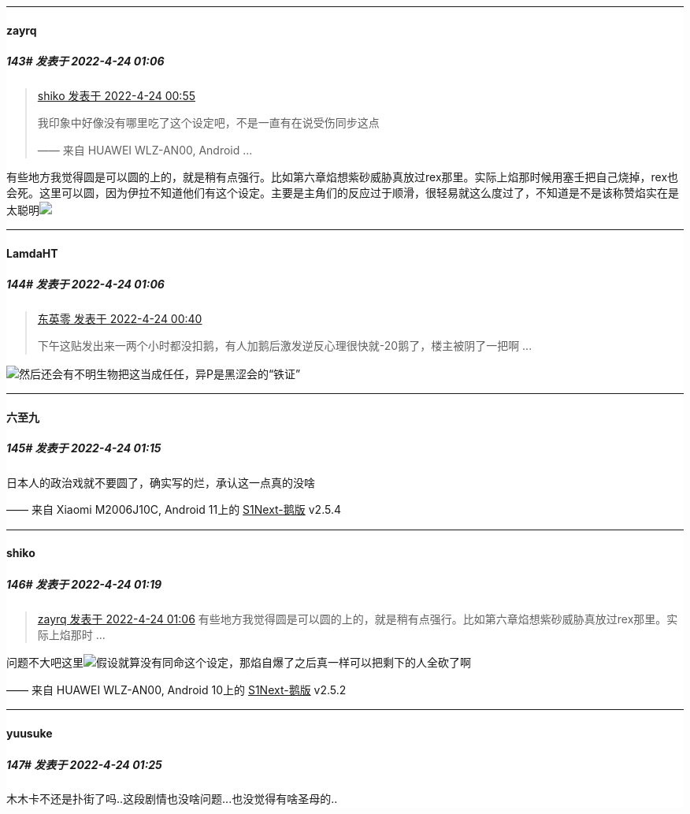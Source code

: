 *****

####  zayrq  
##### 143#       发表于 2022-4-24 01:06

<blockquote><a href="httphttps://bbs.saraba1st.com/2b/forum.php?mod=redirect&amp;goto=findpost&amp;pid=55562682&amp;ptid=2066051" target="_blank">shiko 发表于 2022-4-24 00:55</a>

我印象中好像没有哪里吃了这个设定吧，不是一直有在说受伤同步这点

—— 来自 HUAWEI WLZ-AN00, Android ...</blockquote>
有些地方我觉得圆是可以圆的上的，就是稍有点强行。比如第六章焰想紫砂威胁真放过rex那里。实际上焰那时候用塞壬把自己烧掉，rex也会死。这里可以圆，因为伊拉不知道他们有这个设定。主要是主角们的反应过于顺滑，很轻易就这么度过了，不知道是不是该称赞焰实在是太聪明<img src="https://static.saraba1st.com/image/smiley/face2017/068.png" referrerpolicy="no-referrer">

*****

####  LamdaHT  
##### 144#       发表于 2022-4-24 01:06

<blockquote><a href="httphttps://bbs.saraba1st.com/2b/forum.php?mod=redirect&amp;goto=findpost&amp;pid=55562553&amp;ptid=2066051" target="_blank">东英零 发表于 2022-4-24 00:40</a>

下午这贴发出来一两个小时都没扣鹅，有人加鹅后激发逆反心理很快就-20鹅了，楼主被阴了一把啊 ...</blockquote>
<img src="https://static.saraba1st.com/image/smiley/face2017/220.png" referrerpolicy="no-referrer">然后还会有不明生物把这当成任任，异P是黑涩会的“铁证”



*****

####  六至九  
##### 145#       发表于 2022-4-24 01:15

日本人的政治戏就不要圆了，确实写的烂，承认这一点真的没啥

—— 来自 Xiaomi M2006J10C, Android 11上的 [S1Next-鹅版](https://github.com/ykrank/S1-Next/releases) v2.5.4

*****

####  shiko  
##### 146#       发表于 2022-4-24 01:19

<blockquote><a href="httphttps://bbs.saraba1st.com/2b/forum.php?mod=redirect&amp;goto=findpost&amp;pid=55562758&amp;ptid=2066051" target="_blank">zayrq 发表于 2022-4-24 01:06</a>
有些地方我觉得圆是可以圆的上的，就是稍有点强行。比如第六章焰想紫砂威胁真放过rex那里。实际上焰那时 ...</blockquote>
问题不大吧这里<img src="https://static.saraba1st.com/image/smiley/face2017/067.png" referrerpolicy="no-referrer">假设就算没有同命这个设定，那焰自爆了之后真一样可以把剩下的人全砍了啊

—— 来自 HUAWEI WLZ-AN00, Android 10上的 [S1Next-鹅版](https://github.com/ykrank/S1-Next/releases) v2.5.2



*****

####  yuusuke  
##### 147#       发表于 2022-4-24 01:25

木木卡不还是扑街了吗..这段剧情也没啥问题...也没觉得有啥圣母的..
